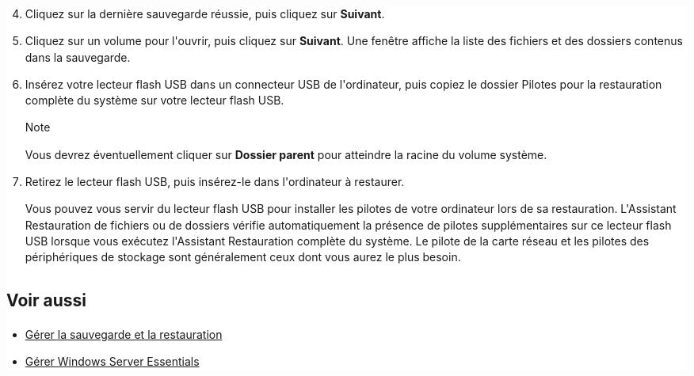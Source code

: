 4. Cliquez sur la dernière sauvegarde réussie, puis cliquez sur **Suivant**.  
  
5. Cliquez sur un volume pour l'ouvrir, puis cliquez sur **Suivant**. Une fenêtre affiche la liste des fichiers et des dossiers contenus dans la sauvegarde.  
  
6. Insérez votre lecteur flash USB dans un connecteur USB de l'ordinateur, puis copiez le dossier Pilotes pour la restauration complète du système sur votre lecteur flash USB.  
  
   > [!NOTE]
   >  Vous devrez éventuellement cliquer sur **Dossier parent** pour atteindre la racine du volume système.  
  
7. Retirez le lecteur flash USB, puis insérez-le dans l'ordinateur à restaurer.  
  
   Vous pouvez vous servir du lecteur flash USB pour installer les pilotes de votre ordinateur lors de sa restauration. L'Assistant Restauration de fichiers ou de dossiers vérifie automatiquement la présence de pilotes supplémentaires sur ce lecteur flash USB lorsque vous exécutez l'Assistant Restauration complète du système. Le pilote de la carte réseau et les pilotes des périphériques de stockage sont généralement ceux dont vous aurez le plus besoin.  
  
## <a name="see-also"></a>Voir aussi  
  
-   [Gérer la sauvegarde et la restauration](Manage-Backup-and-Restore-in-Windows-Server-Essentials.md)  
  
-   [Gérer Windows Server Essentials](Manage-Windows-Server-Essentials.md)
